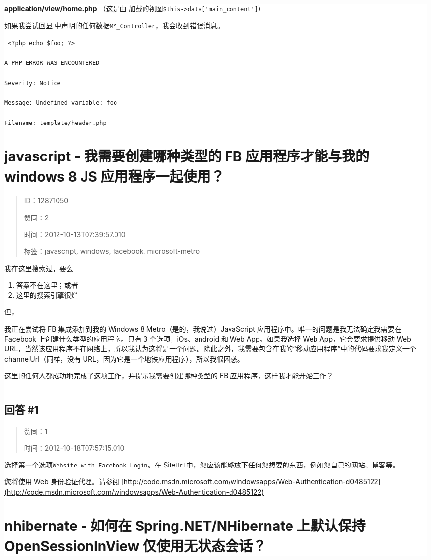 **application/view/home.php** （这是由 加载的视图`$this->data['main_content']`）

如果我尝试回显 中声明的任何数据`MY_Controller`，我会收到错误消息。

```
 <?php echo $foo; ?>

A PHP ERROR WAS ENCOUNTERED

Severity: Notice

Message: Undefined variable: foo

Filename: template/header.php 
```

# javascript - 我需要创建哪种类型的 FB 应用程序才能与我的 windows 8 JS 应用程序一起使用？

> ID：12871050
> 
> 赞同：2
> 
> 时间：2012-10-13T07:39:57.010
> 
> 标签：javascript, windows, facebook, microsoft-metro

我在这里搜索过，要么

1.  答案不在这里；或者
2.  这里的搜索引擎很烂

但，

我正在尝试将 FB 集成添加到我的 Windows 8 Metro（是的，我说过）JavaScript 应用程序中。唯一的问题是我无法确定我需要在 Facebook 上创建什么类型的应用程序。只有 3 个选项，iOs、android 和 Web App。如果我选择 Web App，它会要求提供移动 Web URL，当然该应用程序不在网络上，所以我认为这将是一个问题。除此之外，我需要包含在我的“移动应用程序”中的代码要求我定义一个 channelUrl（同样，没有 URL，因为它是一个地铁应用程序），所以我很困惑。

这里的任何人都成功地完成了这项工作，并提示我需要创建哪种类型的 FB 应用程序，这样我才能开始工作？

* * *

## 回答 #1

> 赞同：1
> 
> 时间：2012-10-18T07:57:15.010

选择第一个选项`Website with Facebook Login`。在 Site`Url`中，您应该能够放下任何您想要的东西，例如您自己的网站、博客等。

您将使用 Web 身份验证代理。请参阅 [http://code.msdn.microsoft.com/windowsapps/Web-Authentication-d0485122](http://code.msdn.microsoft.com/windowsapps/Web-Authentication-d0485122)

# nhibernate - 如何在 Spring.NET/NHibernate 上默认保持 OpenSessionInView 仅使用无状态会话？
